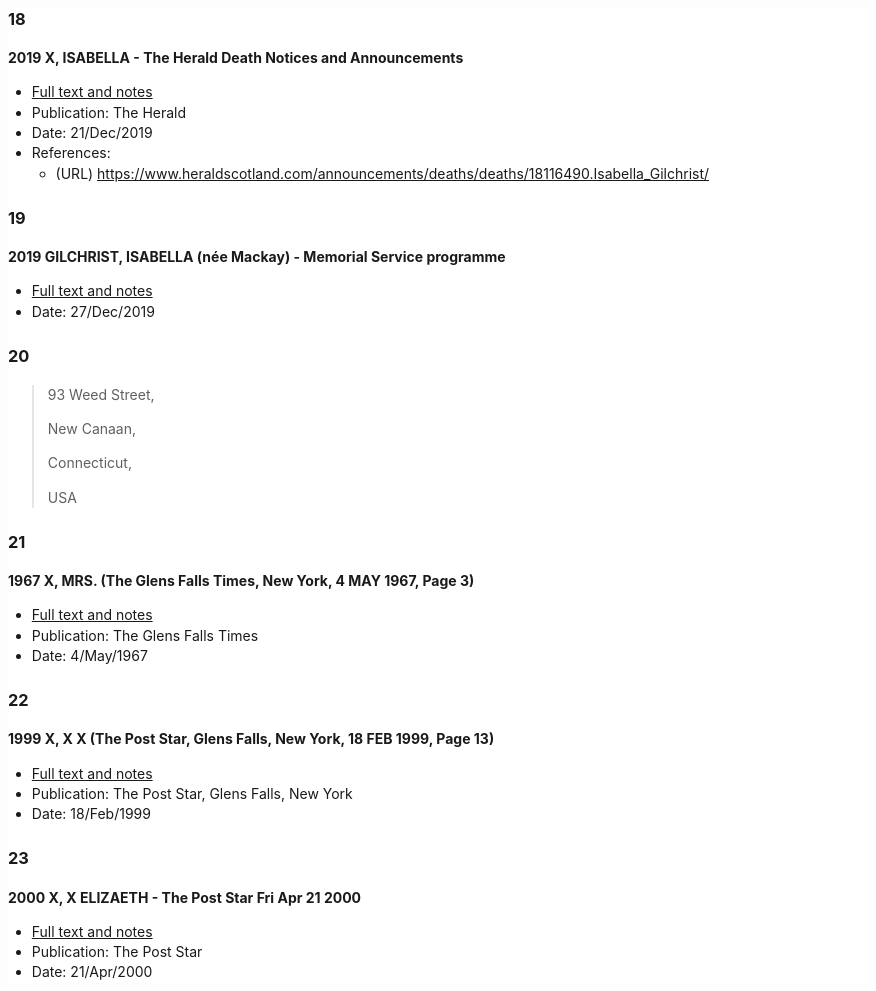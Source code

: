 ### 18

**2019 X, ISABELLA - The Herald Death Notices and Announcements**

* [Full text and notes](../sources/@62764866@-2019-gilchrist,-isabella-the-herald-death-notices-and-announcements.md)
* Publication: The Herald
* Date: 21/Dec/2019
* References: 
  * (URL) https://www.heraldscotland.com/announcements/deaths/deaths/18116490.Isabella_Gilchrist/

### 19

**2019 GILCHRIST, ISABELLA (née Mackay) - Memorial Service programme**

* [Full text and notes](../sources/@53514060@-2019-gilchrist,-isabella-née-mackay-memorial-service-programme.md)
* Date: 27/Dec/2019

### 20

> 93 Weed Street,
>
> New Canaan,
>
> Connecticut,
>
> USA
>


### 21

**1967 X, MRS. (The Glens Falls Times, New York, 4 MAY 1967, Page 3)**

* [Full text and notes](../sources/@69967380@-1967-wilson,-mrs.-the-glens-falls-times,-new-york,-4-may-1967,-page-3-.md)
* Publication: The Glens Falls Times
* Date: 4/May/1967

### 22

**1999 X, X X (The Post Star, Glens Falls, New York, 18 FEB 1999, Page 13)**

* [Full text and notes](../sources/@45931272@-1999-burdett,-baylee-tre-the-post-star,-glens-falls,-new-york,-18-feb-1999,-page-13-.md)
* Publication: The Post Star, Glens Falls, New York
* Date: 18/Feb/1999

### 23

**2000 X, X ELIZAETH - The Post Star Fri Apr 21 2000**

* [Full text and notes](../sources/@71884324@-2000-roberts,-mackenzie-elizaeth-the-post-star-fri-apr-21-2000.md)
* Publication: The Post Star
* Date: 21/Apr/2000
